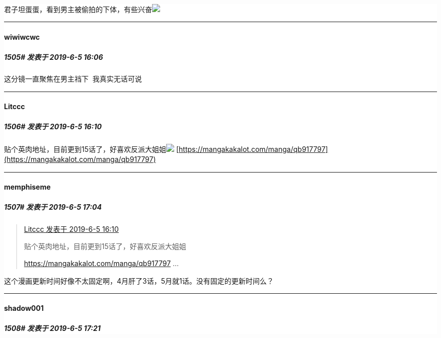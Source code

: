 


君子坦蛋蛋，看到男主被偷拍的下体，有些兴奋<img src="https://static.saraba1st.com/image/smiley/face2017/077.png" referrerpolicy="no-referrer">







*****

####  wiwiwcwc  
##### 1505#       发表于 2019-6-5 16:06




这分镜一直聚焦在男主裆下  我真实无话可说







*****

####  Litccc  
##### 1506#       发表于 2019-6-5 16:10




贴个英肉地址，目前更到15话了，好喜欢反派大姐姐<img src="https://static.saraba1st.com/image/smiley/face2017/074.png" referrerpolicy="no-referrer">
[https://mangakakalot.com/manga/qb917797](https://mangakakalot.com/manga/qb917797)







*****

####  memphiseme  
##### 1507#       发表于 2019-6-5 17:04



<blockquote><a href="httphttps://bbs.saraba1st.com/2b/forum.php?mod=redirect&amp;goto=findpost&amp;pid=44003284&amp;ptid=725340" target="_blank">Litccc 发表于 2019-6-5 16:10</a>

贴个英肉地址，目前更到15话了，好喜欢反派大姐姐

https://mangakakalot.com/manga/qb917797 ...</blockquote>
这个漫画更新时间好像不太固定啊，4月肝了3话，5月就1话。没有固定的更新时间么？







*****

####  shadow001  
##### 1508#       发表于 2019-6-5 17:21

